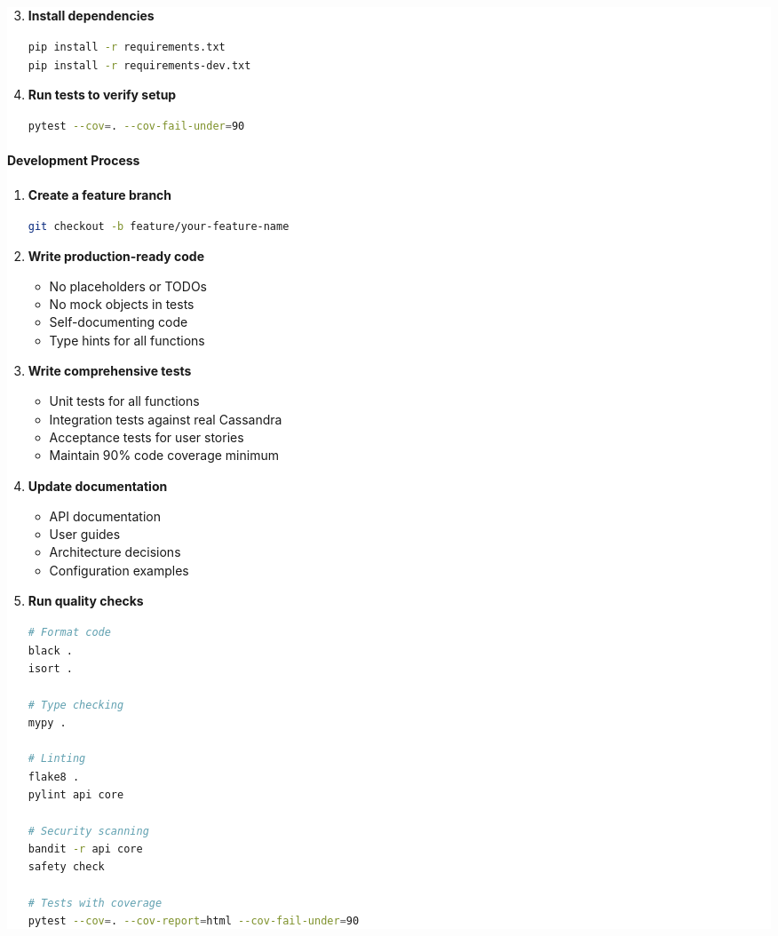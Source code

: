 3. **Install dependencies**
   ```bash
   pip install -r requirements.txt
   pip install -r requirements-dev.txt
   ```

4. **Run tests to verify setup**
   ```bash
   pytest --cov=. --cov-fail-under=90
   ```

#### Development Process

1. **Create a feature branch**
   ```bash
   git checkout -b feature/your-feature-name
   ```

2. **Write production-ready code**
   - No placeholders or TODOs
   - No mock objects in tests
   - Self-documenting code
   - Type hints for all functions

3. **Write comprehensive tests**
   - Unit tests for all functions
   - Integration tests against real Cassandra
   - Acceptance tests for user stories
   - Maintain 90% code coverage minimum

4. **Update documentation**
   - API documentation
   - User guides
   - Architecture decisions
   - Configuration examples

5. **Run quality checks**
   ```bash
   # Format code
   black .
   isort .
   
   # Type checking
   mypy .
   
   # Linting
   flake8 .
   pylint api core
   
   # Security scanning
   bandit -r api core
   safety check
   
   # Tests with coverage
   pytest --cov=. --cov-report=html --cov-fail-under=90
   ```
